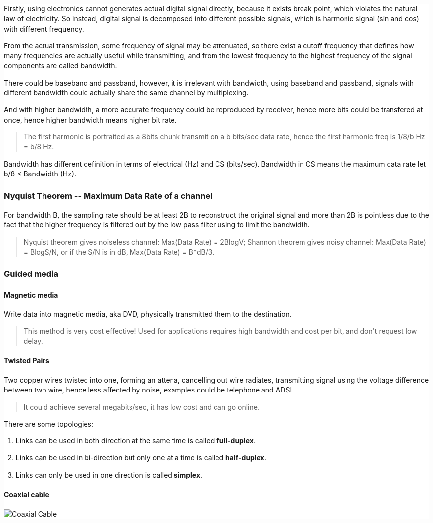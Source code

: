 Firstly, using electronics cannot generates actual digital signal directly, because it exists break point, which violates the natural law of electricity. So instead, digital signal is decomposed into different possible signals, which is harmonic signal (sin and cos) with different frequency.

From the actual transmission, some frequency of signal may be attenuated, so there exist a cutoff frequency that defines how many frequencies are actually useful while transmitting, and from the lowest frequency to the highest frequency of the signal components are called bandwidth.

There could be baseband and passband, however, it is irrelevant with bandwidth, using baseband and passband, signals with different bandwidth could actually share the same channel by multiplexing.

And with higher bandwidth, a more accurate frequency could be reproduced by receiver, hence more bits could be transfered at once, hence higher bandwidth means higher bit rate.

> The first harmonic is portraited as a 8bits chunk transmit on a b bits/sec data rate, hence the first harmonic freq is 1/8/b Hz = b/8 Hz.

Bandwidth has different definition in terms of electrical (Hz) and CS (bits/sec). Bandwidth in CS means the maximum data rate let b/8 < Bandwidth (Hz).

### Nyquist Theorem -- Maximum Data Rate of a channel

For bandwidth B, the sampling rate should be at least 2B to reconstruct the original signal and more than 2B is pointless due to the fact that the higher frequency is filtered out by the low pass filter using to limit the bandwidth.

> Nyquist theorem gives noiseless channel: Max(Data Rate) = 2BlogV; Shannon theorem gives noisy channel: Max(Data Rate) = BlogS/N, or if the S/N is in dB, Max(Data Rate) = B\*dB/3.

### Guided media

#### Magnetic media

Write data into magnetic media, aka DVD, physically transmitted them to the destination.

> This method is very cost effective! Used for applications requires high bandwidth and cost per bit, and don't request low delay.

#### Twisted Pairs

Two copper wires twisted into one, forming an attena, cancelling out wire radiates, transmitting signal using the voltage difference between two wire, hence less affected by noise, examples could be telephone and ADSL.

> It could achieve several megabits/sec, it has low cost and can go online.

There are some topologies:

1. Links can be used in both direction at the same time is called **full-duplex**.

2. Links can be used in bi-direction but only one at a time is called **half-duplex**.

3. Links can only be used in one direction is called **simplex**.

#### Coaxial cable

![Coaxial Cable](https://upload.wikimedia.org/wikipedia/commons/thumb/f/f4/Coaxial_cable_cutaway.svg/2000px-Coaxial_cable_cutaway.svg.png)

